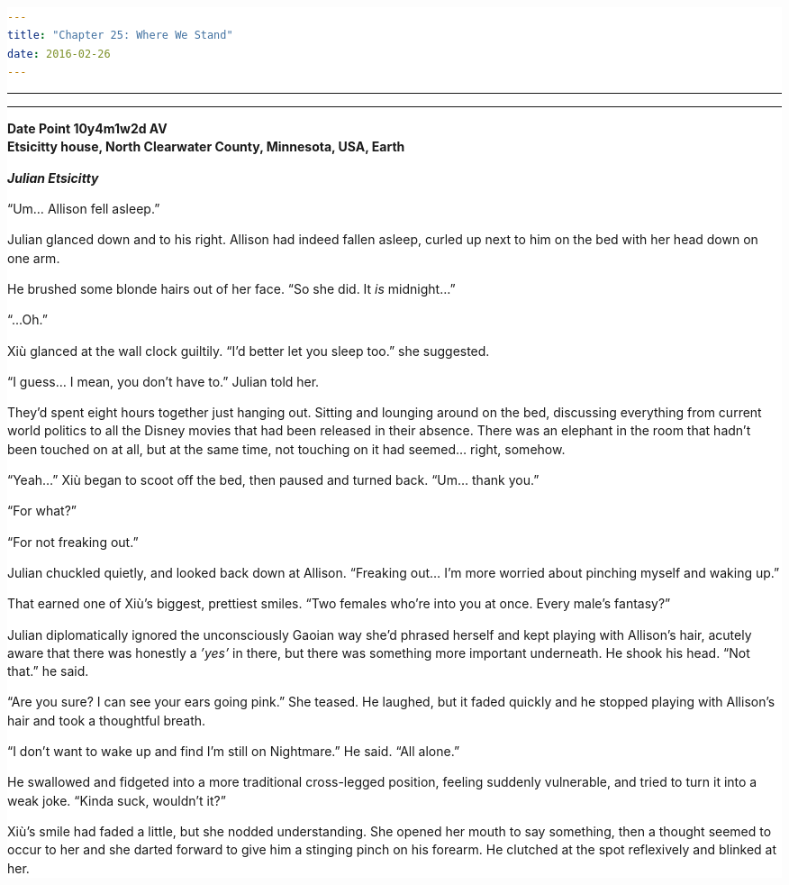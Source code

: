```yaml
---
title: "Chapter 25: Where We Stand"
date: 2016-02-26
---
```

___
___

**Date Point 10y4m1w2d AV**    
**Etsicitty house, North Clearwater County, Minnesota, USA, Earth**

***Julian Etsicitty***

“Um… Allison fell asleep.”

Julian glanced down and to his right. Allison had indeed fallen asleep, curled up next to him on the bed with her head down on one arm.

He brushed some blonde hairs out of her face. “So she did. It *is* midnight…”

“...Oh.”

Xiù glanced at the wall clock guiltily. “I’d better let you sleep too.” she suggested.

“I guess… I mean, you don’t have to.” Julian told her.

They’d spent eight hours together just hanging out. Sitting and lounging around on the bed, discussing everything from current world politics to all the Disney movies that had been released in their absence. There was an elephant in the room that hadn’t been touched on at all, but at the same time, not touching on it had seemed… right, somehow.

“Yeah…” Xiù began to scoot off the bed, then paused and turned back. “Um… thank you.”

“For what?”

“For not freaking out.”

Julian chuckled quietly, and looked back down at Allison. “Freaking out… I’m more worried about pinching myself and waking up.”

That earned one of Xiù’s biggest, prettiest smiles. “Two females who’re into you at once. Every male’s fantasy?”

Julian diplomatically ignored the unconsciously Gaoian way she’d phrased herself and kept playing with Allison’s hair, acutely aware that there was honestly a *’yes’* in there, but there was something more important underneath. He shook his head. “Not that.” he said.

“Are you sure? I can see your ears going pink.” She teased. He laughed, but it faded quickly and he stopped playing with Allison’s hair and took a thoughtful breath.

“I don’t want to wake up and find I’m still on Nightmare.” He said. “All alone.”

He swallowed and fidgeted into a more traditional cross-legged position, feeling suddenly vulnerable, and tried to turn it into a weak joke. “Kinda suck, wouldn’t it?”

Xiù’s smile had faded a little, but she nodded understanding. She opened her mouth to say something, then a thought seemed to occur to her and  she darted forward to give him a stinging pinch on his forearm. He clutched at the spot reflexively and blinked at her.
